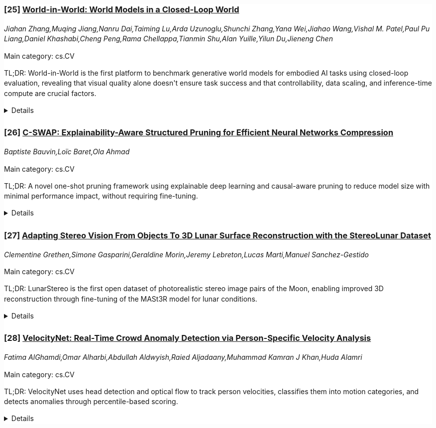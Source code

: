 
### [25] [World-in-World: World Models in a Closed-Loop World](https://arxiv.org/abs/2510.18135)
*Jiahan Zhang,Muqing Jiang,Nanru Dai,Taiming Lu,Arda Uzunoglu,Shunchi Zhang,Yana Wei,Jiahao Wang,Vishal M. Patel,Paul Pu Liang,Daniel Khashabi,Cheng Peng,Rama Chellappa,Tianmin Shu,Alan Yuille,Yilun Du,Jieneng Chen*

Main category: cs.CV

TL;DR: World-in-World is the first platform to benchmark generative world models for embodied AI tasks using closed-loop evaluation, revealing that visual quality alone doesn't ensure task success and that controllability, data scaling, and inference-time compute are crucial factors.


<details><summary>Details</summary></details>


### [26] [C-SWAP: Explainability-Aware Structured Pruning for Efficient Neural Networks Compression](https://arxiv.org/abs/2510.18636)
*Baptiste Bauvin,Loïc Baret,Ola Ahmad*

Main category: cs.CV

TL;DR: A novel one-shot pruning framework using explainable deep learning and causal-aware pruning to reduce model size with minimal performance impact, without requiring fine-tuning.


<details><summary>Details</summary></details>


### [27] [Adapting Stereo Vision From Objects To 3D Lunar Surface Reconstruction with the StereoLunar Dataset](https://arxiv.org/abs/2510.18172)
*Clementine Grethen,Simone Gasparini,Geraldine Morin,Jeremy Lebreton,Lucas Marti,Manuel Sanchez-Gestido*

Main category: cs.CV

TL;DR: LunarStereo is the first open dataset of photorealistic stereo image pairs of the Moon, enabling improved 3D reconstruction through fine-tuning of the MASt3R model for lunar conditions.


<details><summary>Details</summary></details>


### [28] [VelocityNet: Real-Time Crowd Anomaly Detection via Person-Specific Velocity Analysis](https://arxiv.org/abs/2510.18187)
*Fatima AlGhamdi,Omar Alharbi,Abdullah Aldwyish,Raied Aljadaany,Muhammad Kamran J Khan,Huda Alamri*

Main category: cs.CV

TL;DR: VelocityNet uses head detection and optical flow to track person velocities, classifies them into motion categories, and detects anomalies through percentile-based scoring.


<details><summary>Details</summary></details>

